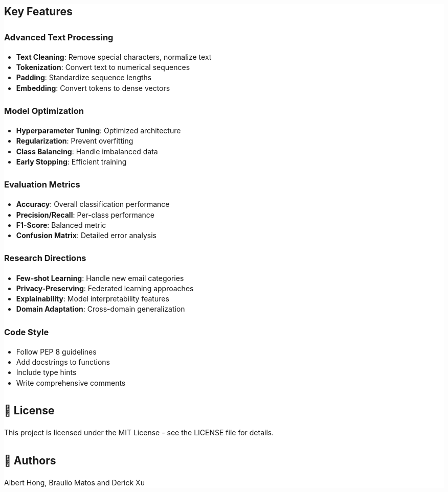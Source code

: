 ## Key Features

### Advanced Text Processing
- **Text Cleaning**: Remove special characters, normalize text
- **Tokenization**: Convert text to numerical sequences
- **Padding**: Standardize sequence lengths
- **Embedding**: Convert tokens to dense vectors

### Model Optimization
- **Hyperparameter Tuning**: Optimized architecture
- **Regularization**: Prevent overfitting
- **Class Balancing**: Handle imbalanced data
- **Early Stopping**: Efficient training

### Evaluation Metrics
- **Accuracy**: Overall classification performance
- **Precision/Recall**: Per-class performance
- **F1-Score**: Balanced metric
- **Confusion Matrix**: Detailed error analysis


### Research Directions

- **Few-shot Learning**: Handle new email categories
- **Privacy-Preserving**: Federated learning approaches
- **Explainability**: Model interpretability features
- **Domain Adaptation**: Cross-domain generalization


### Code Style

- Follow PEP 8 guidelines
- Add docstrings to functions
- Include type hints
- Write comprehensive comments

## 📝 License

This project is licensed under the MIT License - see the LICENSE file for details.

## 👥 Authors

Albert Hong, Braulio Matos and Derick Xu

